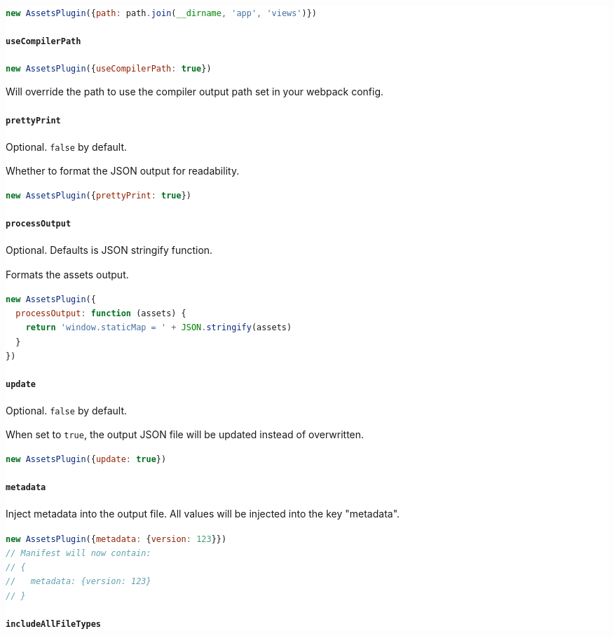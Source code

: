```js
new AssetsPlugin({path: path.join(__dirname, 'app', 'views')})
```

#### `useCompilerPath`

```js
new AssetsPlugin({useCompilerPath: true})
```

Will override the path to use the compiler output path set in your webpack config.

#### `prettyPrint`

Optional. `false` by default.

Whether to format the JSON output for readability.

```js
new AssetsPlugin({prettyPrint: true})
```

#### `processOutput`

Optional. Defaults is JSON stringify function.

Formats the assets output.

```js
new AssetsPlugin({
  processOutput: function (assets) {
    return 'window.staticMap = ' + JSON.stringify(assets)
  }
})
```

#### `update`

Optional. `false` by default.

When set to `true`, the output JSON file will be updated instead of overwritten.

```js
new AssetsPlugin({update: true})
```

#### `metadata`

Inject metadata into the output file. All values will be injected into the key "metadata".

```js
new AssetsPlugin({metadata: {version: 123}})
// Manifest will now contain:
// {
//   metadata: {version: 123}
// }
```

#### `includeAllFileTypes`
